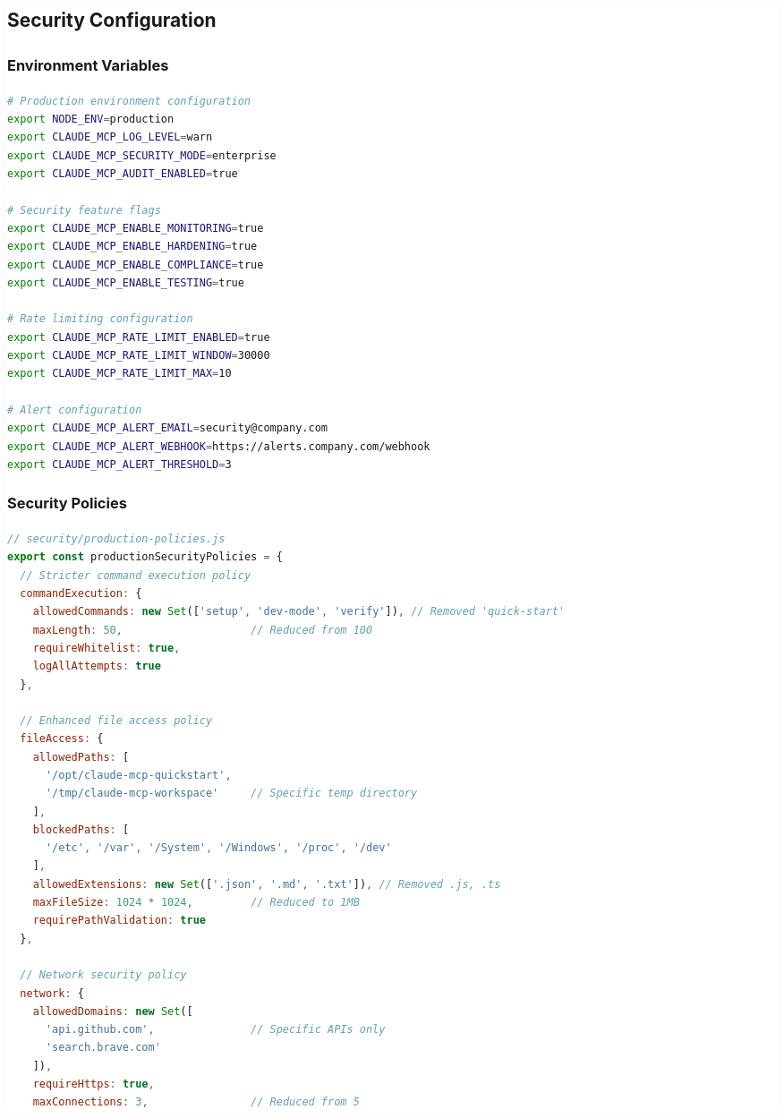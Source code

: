 
## Security Configuration

### Environment Variables

```bash
# Production environment configuration
export NODE_ENV=production
export CLAUDE_MCP_LOG_LEVEL=warn
export CLAUDE_MCP_SECURITY_MODE=enterprise
export CLAUDE_MCP_AUDIT_ENABLED=true

# Security feature flags
export CLAUDE_MCP_ENABLE_MONITORING=true
export CLAUDE_MCP_ENABLE_HARDENING=true
export CLAUDE_MCP_ENABLE_COMPLIANCE=true
export CLAUDE_MCP_ENABLE_TESTING=true

# Rate limiting configuration
export CLAUDE_MCP_RATE_LIMIT_ENABLED=true
export CLAUDE_MCP_RATE_LIMIT_WINDOW=30000
export CLAUDE_MCP_RATE_LIMIT_MAX=10

# Alert configuration
export CLAUDE_MCP_ALERT_EMAIL=security@company.com
export CLAUDE_MCP_ALERT_WEBHOOK=https://alerts.company.com/webhook
export CLAUDE_MCP_ALERT_THRESHOLD=3
```

### Security Policies

```javascript
// security/production-policies.js
export const productionSecurityPolicies = {
  // Stricter command execution policy
  commandExecution: {
    allowedCommands: new Set(['setup', 'dev-mode', 'verify']), // Removed 'quick-start'
    maxLength: 50,                    // Reduced from 100
    requireWhitelist: true,
    logAllAttempts: true
  },

  // Enhanced file access policy
  fileAccess: {
    allowedPaths: [
      '/opt/claude-mcp-quickstart',
      '/tmp/claude-mcp-workspace'     // Specific temp directory
    ],
    blockedPaths: [
      '/etc', '/var', '/System', '/Windows', '/proc', '/dev'
    ],
    allowedExtensions: new Set(['.json', '.md', '.txt']), // Removed .js, .ts
    maxFileSize: 1024 * 1024,         // Reduced to 1MB
    requirePathValidation: true
  },

  // Network security policy
  network: {
    allowedDomains: new Set([
      'api.github.com',               // Specific APIs only
      'search.brave.com'
    ]),
    requireHttps: true,
    maxConnections: 3,                // Reduced from 5
```